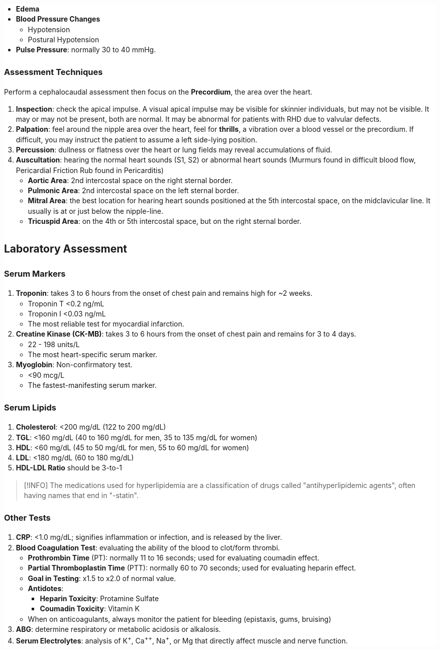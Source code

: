 - **Edema**
- **Blood Pressure Changes**
	- Hypotension
	- Postural Hypotension
- **Pulse Pressure**: normally 30 to 40 mmHg.

### Assessment Techniques
Perform a cephalocaudal assessment then focus on the **Precordium**, the area over the heart.
1. **Inspection**: check the apical impulse. A visual apical impulse may be visible for skinnier individuals, but may not be visible. It may or may not be present, both are normal. It may be abnormal for patients with RHD due to valvular defects.
2. **Palpation**: feel around the nipple area over the heart, feel for **thrills**, a vibration over a blood vessel or the precordium. If difficult, you may instruct the patient to assume a left side-lying position.
3. **Percussion**: dullness or flatness over the heart or lung fields may reveal accumulations of fluid.
4. **Auscultation**: hearing the normal heart sounds (S1, S2) or abnormal heart sounds (Murmurs found in difficult blood flow, Pericardial Friction Rub found in Pericarditis)
	- **Aortic Area**: 2nd intercostal space on the right sternal border.
	- **Pulmonic Area**: 2nd intercostal space on the left sternal border.
	- **Mitral Area**: the best location for hearing heart sounds positioned at the 5th intercostal space, on the midclavicular line. It usually is at or just below the nipple-line.
	- **Tricuspid Area**: on the 4th or 5th intercostal space, but on the right sternal border.

## Laboratory Assessment
### Serum Markers
1. **Troponin**: takes 3 to 6 hours from the onset of chest pain and remains high for ~2 weeks.
	- Troponin T <0.2 ng/mL
	- Troponin I <0.03 ng/mL
	 - The most reliable test for myocardial infarction.
2. **Creatine Kinase (CK-MB)**: takes 3 to 6 hours from the onset of chest pain and remains for 3 to 4 days.
	- 22 - 198 units/L
	- The most heart-specific serum marker.
3. **Myoglobin**: Non-confirmatory test.
	- <90 mcg/L
	- The fastest-manifesting serum marker.
### Serum Lipids
1. **Cholesterol**: <200 mg/dL (122 to 200 mg/dL)
2. **TGL**: <160 mg/dL (40 to 160 mg/dL for men, 35 to 135 mg/dL for women)
3. **HDL**: <60 mg/dL (45 to 50 mg/dL for men, 55 to 60 mg/dL for women)
4. **LDL**: <180 mg/dL (60 to 180 mg/dL)
5. **HDL-LDL Ratio** should be 3-to-1
>[!INFO]
>The medications used for hyperlipidemia are a classification of drugs called "antihyperlipidemic agents", often having names that end in "-statin".
### Other Tests
1. **CRP**: <1.0 mg/dL; signifies inflammation or infection, and is released by the liver.
2. **Blood Coagulation Test**: evaluating the ability of the blood to clot/form thrombi.
	- **Prothrombin Time** (PT): normally 11 to 16 seconds; used for evaluating coumadin effect.
	- **Partial Thromboplastin Time** (PTT): normally 60 to 70 seconds; used for evaluating heparin effect.
	- **Goal in Testing**: x1.5 to x2.0 of normal value.
	- **Antidotes**:
		- **Heparin Toxicity**: Protamine Sulfate
		- **Coumadin Toxicity**: Vitamin K
	- When on anticoagulants, always monitor the patient for bleeding (epistaxis, gums, bruising)
1. **ABG**: determine respiratory or metabolic acidosis or alkalosis.
2. **Serum Electrolytes**: analysis of K<sup>+</sup>, Ca<sup>++</sup>, Na<sup>+</sup>, or Mg that directly affect muscle and nerve function.